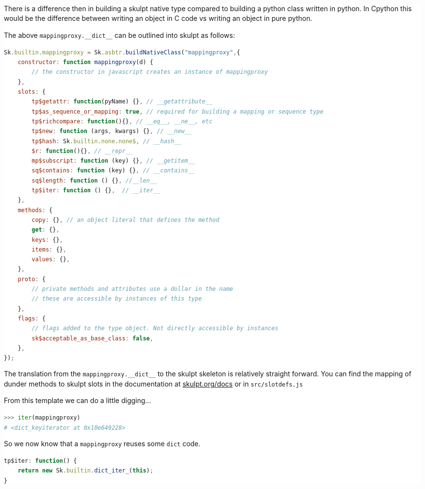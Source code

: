 There is a difference then in building a skulpt native type compared to building a python class written in python. In Cpython this would be the difference between writing an object in C code vs writing an object in pure python.

The above `mappingproxy.__dict__` can be outlined into skulpt as follows:

```javascript
Sk.builtin.mappingproxy = Sk.asbtr.buildNativeClass("mappingproxy",{
    constructor: function mappingproxy(d) {
        // the constructor in javascript creates an instance of mappingproxy
    },
    slots: {
        tp$getattr: function(pyName) {}, // __getattribute__
        tp$as_sequence_or_mapping: true, // required for building a mapping or sequence type
        tp$richcompare: function(){}, // __eq__, __ne__, etc
        tp$new: function (args, kwargs) {}, // __new__
        tp$hash: Sk.builtin.none.none$, // __hash__
        $r: function(){}, // __repr__
        mp$subscript: function (key) {}, // __getitem__
        sq$contains: function (key) {}, // __contains__
        sq$length: function () {}, //__len__
        tp$iter: function () {},  // __iter__
    },
    methods: {
        copy: {}, // an object literal that defines the method
        get: {},
        keys: {},
        items: {},
        values: {},
    },
    proto: {
        // private methods and attributes use a dollar in the name
        // these are accessible by instances of this type
    },
    flags: {
        // flags added to the type object. Not directly accessible by instances
        sk$acceptable_as_base_class: false,
    },
});

```
The translation from the `mappingproxy.__dict__` to the skulpt skeleton is relatively straight forward. You can find the mapping of dunder methods to skulpt slots in the documentation at [skulpt.org/docs](http://skulpt.org/docs/) or in `src/slotdefs.js` 

From this template we can do a little digging...

```python
>>> iter(mappingproxy)
# <dict_keyiterator at 0x10e649228>
```
So we now know that a `mappingproxy` reuses some `dict` code. 

```javascript
tp$iter: function() {
    return new Sk.builtin.dict_iter_(this);
}
```
